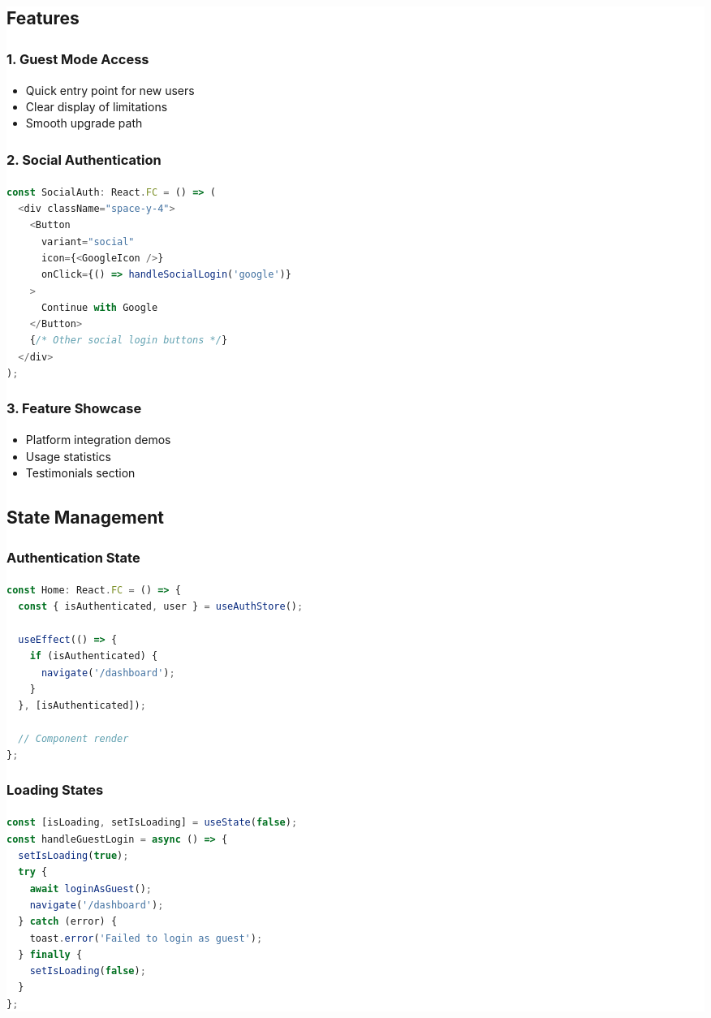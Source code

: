 ## Features

### 1. Guest Mode Access
- Quick entry point for new users
- Clear display of limitations
- Smooth upgrade path

### 2. Social Authentication
```typescript
const SocialAuth: React.FC = () => (
  <div className="space-y-4">
    <Button
      variant="social"
      icon={<GoogleIcon />}
      onClick={() => handleSocialLogin('google')}
    >
      Continue with Google
    </Button>
    {/* Other social login buttons */}
  </div>
);
```

### 3. Feature Showcase
- Platform integration demos
- Usage statistics
- Testimonials section

## State Management

### Authentication State
```typescript
const Home: React.FC = () => {
  const { isAuthenticated, user } = useAuthStore();
  
  useEffect(() => {
    if (isAuthenticated) {
      navigate('/dashboard');
    }
  }, [isAuthenticated]);
  
  // Component render
};
```

### Loading States
```typescript
const [isLoading, setIsLoading] = useState(false);
const handleGuestLogin = async () => {
  setIsLoading(true);
  try {
    await loginAsGuest();
    navigate('/dashboard');
  } catch (error) {
    toast.error('Failed to login as guest');
  } finally {
    setIsLoading(false);
  }
};
```
